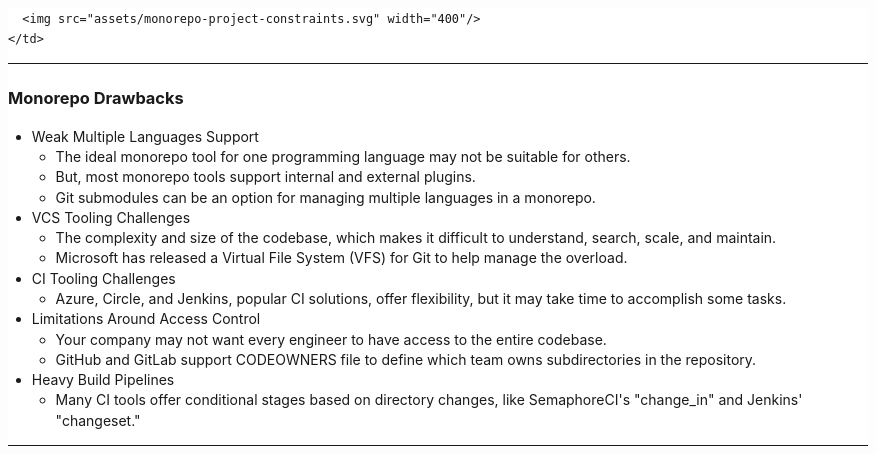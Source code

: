       <img src="assets/monorepo-project-constraints.svg" width="400"/>
    </td>
  </tr>
</table>

------
### Monorepo Drawbacks
- Weak Multiple Languages Support  
  - The ideal monorepo tool for one programming language may not be suitable for others.  
  - But, most monorepo tools support internal and external plugins.  
  - Git submodules can be an option for managing multiple languages in a monorepo.  
- VCS Tooling Challenges  
  - The complexity and size of the codebase, which makes it difficult to understand, search, scale, and maintain.  
  - Microsoft has released a Virtual File System (VFS) for Git to help manage the overload.  
- CI Tooling Challenges  
  - Azure, Circle, and Jenkins, popular CI solutions, offer flexibility, but it may take time to accomplish some tasks.  
- Limitations Around Access Control  
  - Your company may not want every engineer to have access to the entire codebase.  
  - GitHub and GitLab support CODEOWNERS file to define which team owns subdirectories in the repository.  
- Heavy Build Pipelines  
  - Many CI tools offer conditional stages based on directory changes, like SemaphoreCI's "change_in" and Jenkins' "changeset."  

---